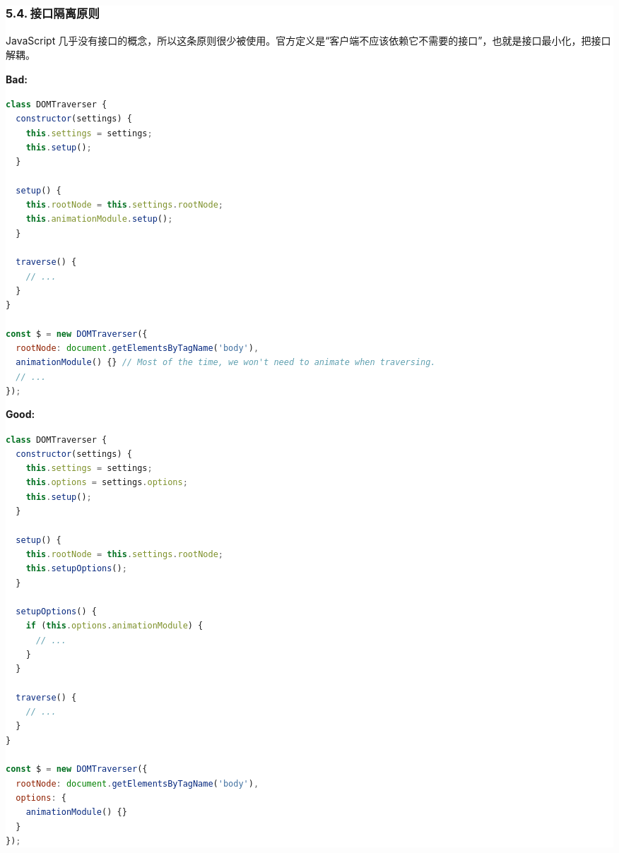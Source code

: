 ### 5.4. 接口隔离原则

JavaScript 几乎没有接口的概念，所以这条原则很少被使用。官方定义是“客户端不应该依赖它不需要的接口”，也就是接口最小化，把接口解耦。

**Bad:**

```js
class DOMTraverser {
  constructor(settings) {
    this.settings = settings;
    this.setup();
  }

  setup() {
    this.rootNode = this.settings.rootNode;
    this.animationModule.setup();
  }

  traverse() {
    // ...
  }
}

const $ = new DOMTraverser({
  rootNode: document.getElementsByTagName('body'),
  animationModule() {} // Most of the time, we won't need to animate when traversing.
  // ...
});
```

**Good:**

```js
class DOMTraverser {
  constructor(settings) {
    this.settings = settings;
    this.options = settings.options;
    this.setup();
  }

  setup() {
    this.rootNode = this.settings.rootNode;
    this.setupOptions();
  }

  setupOptions() {
    if (this.options.animationModule) {
      // ...
    }
  }

  traverse() {
    // ...
  }
}

const $ = new DOMTraverser({
  rootNode: document.getElementsByTagName('body'),
  options: {
    animationModule() {}
  }
});
```
